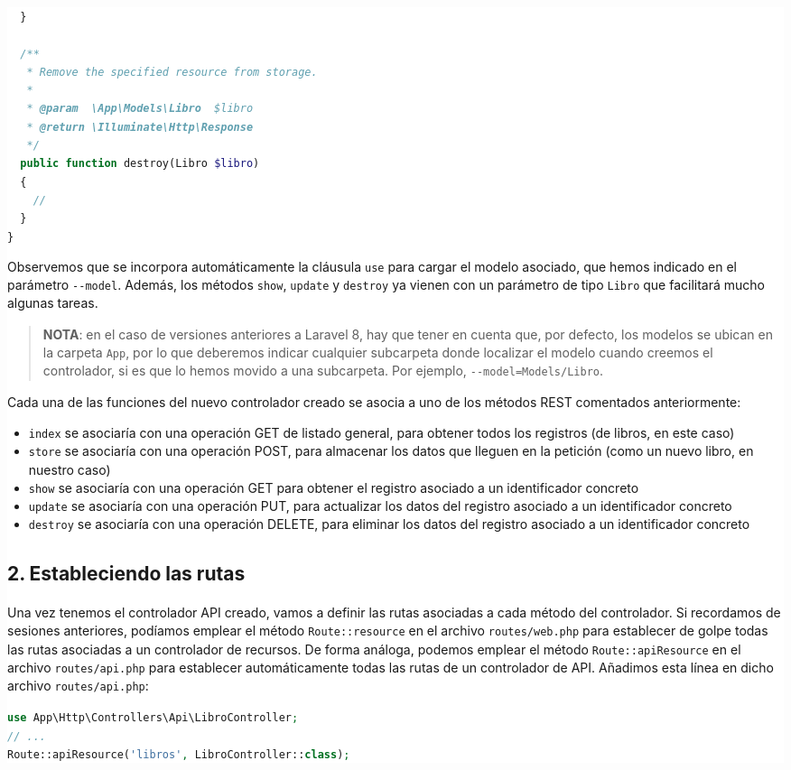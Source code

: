 ```php
  }

  /**
   * Remove the specified resource from storage.
   *
   * @param  \App\Models\Libro  $libro
   * @return \Illuminate\Http\Response
   */
  public function destroy(Libro $libro)
  {
    //
  }
}
```

Observemos que se incorpora automáticamente la cláusula `use` para cargar el modelo asociado, que hemos indicado en el parámetro `--model`. Además, los métodos `show`, `update` y `destroy` ya vienen con un parámetro de tipo `Libro` que facilitará mucho algunas tareas.

> **NOTA**: en el caso de versiones anteriores a Laravel 8, hay que tener en cuenta que, por defecto, los modelos se ubican en la carpeta `App`, por lo que deberemos indicar cualquier subcarpeta donde localizar el modelo cuando creemos el controlador, si es que lo hemos movido a una subcarpeta. Por ejemplo, `--model=Models/Libro`.

Cada una de las funciones del nuevo controlador creado se asocia a uno de los métodos REST comentados anteriormente:

- `index` se asociaría con una operación GET de listado general, para obtener todos los registros (de libros, en este caso)
- `store` se asociaría con una operación POST, para almacenar los datos que lleguen en la petición (como un nuevo libro, en nuestro caso)
- `show` se asociaría con una operación GET para obtener el registro asociado a un identificador concreto
- `update` se asociaría con una operación PUT, para actualizar los datos del registro asociado a un identificador concreto
- `destroy` se asociaría con una operación DELETE, para eliminar los datos del registro asociado a un identificador concreto

## 2. Estableciendo las rutas

Una vez tenemos el controlador API creado, vamos a definir las rutas asociadas a cada método del controlador. Si recordamos de sesiones anteriores, podíamos emplear el método `Route::resource` en el archivo `routes/web.php` para establecer de golpe todas las rutas asociadas a un controlador de recursos. De forma análoga, podemos emplear el método `Route::apiResource` en el archivo `routes/api.php` para establecer automáticamente todas las rutas de un controlador de API. Añadimos esta línea en dicho archivo `routes/api.php`:

```php
use App\Http\Controllers\Api\LibroController;
// ...
Route::apiResource('libros', LibroController::class);
```
